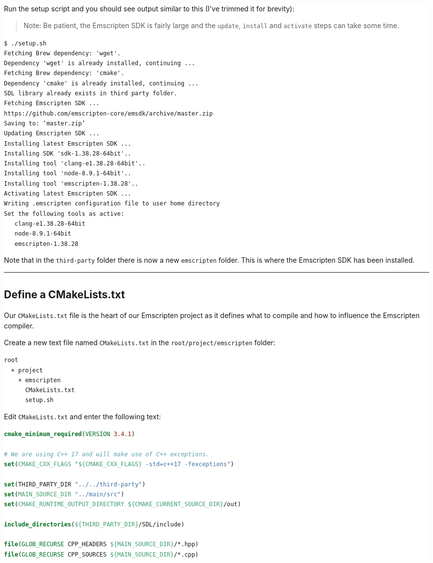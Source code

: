 Run the setup script and you should see output similar to this (I've trimmed it for brevity):

> Note: Be patient, the Emscripten SDK is fairly large and the `update`, `install` and `activate` steps can take some time.

```
$ ./setup.sh 
Fetching Brew dependency: 'wget'.
Dependency 'wget' is already installed, continuing ...
Fetching Brew dependency: 'cmake'.
Dependency 'cmake' is already installed, continuing ...
SDL library already exists in third party folder.
Fetching Emscripten SDK ...
https://github.com/emscripten-core/emsdk/archive/master.zip
Saving to: ‘master.zip’
Updating Emscripten SDK ...
Installing latest Emscripten SDK ...
Installing SDK 'sdk-1.38.28-64bit'..
Installing tool 'clang-e1.38.28-64bit'..
Installing tool 'node-8.9.1-64bit'..
Installing tool 'emscripten-1.38.28'..
Activating latest Emscripten SDK ...
Writing .emscripten configuration file to user home directory
Set the following tools as active:
   clang-e1.38.28-64bit
   node-8.9.1-64bit
   emscripten-1.38.28
```

Note that in the `third-party` folder there is now a new `emscripten` folder. This is where the Emscripten SDK has been installed.

<hr/>

## Define a CMakeLists.txt

Our `CMakeLists.txt` file is the heart of our Emscripten project as it defines what to compile and how to influence the Emscripten compiler.

Create a new text file named `CMakeLists.txt` in the `root/project/emscripten` folder:

```
root
  + project
    + emscripten
      CMakeLists.txt
      setup.sh
```

Edit `CMakeLists.txt` and enter the following text:

```cmake
cmake_minimum_required(VERSION 3.4.1)

# We are using C++ 17 and will make use of C++ exceptions.
set(CMAKE_CXX_FLAGS "${CMAKE_CXX_FLAGS} -std=c++17 -fexceptions")

set(THIRD_PARTY_DIR "../../third-party")
set(MAIN_SOURCE_DIR "../main/src")
set(CMAKE_RUNTIME_OUTPUT_DIRECTORY ${CMAKE_CURRENT_SOURCE_DIR}/out)

include_directories(${THIRD_PARTY_DIR}/SDL/include)

file(GLOB_RECURSE CPP_HEADERS ${MAIN_SOURCE_DIR}/*.hpp)
file(GLOB_RECURSE CPP_SOURCES ${MAIN_SOURCE_DIR}/*.cpp)

```